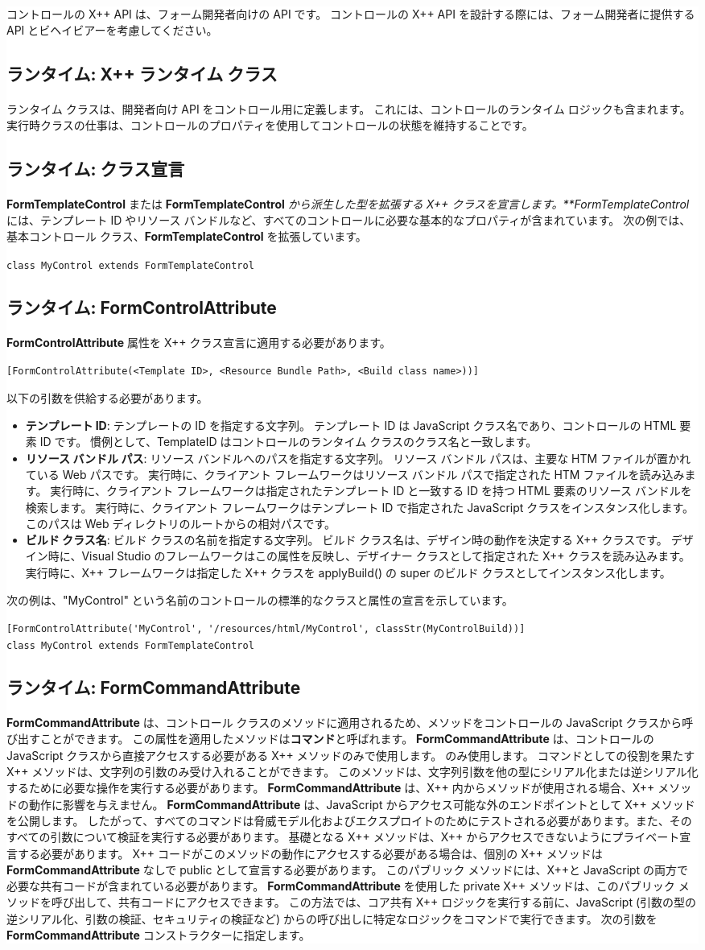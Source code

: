 コントロールの X++ API は、フォーム開発者向けの API です。 コントロールの X++ API を設計する際には、フォーム開発者に提供する API とビヘイビアーを考慮してください。

## <a name="runtime-the-x-runtime-class"></a>ランタイム: X++ ランタイム クラス
ランタイム クラスは、開発者向け API をコントロール用に定義します。 これには、コントロールのランタイム ロジックも含まれます。 実行時クラスの仕事は、コントロールのプロパティを使用してコントロールの状態を維持することです。

## <a name="runtime-class-declaration"></a>ランタイム: クラス宣言
<strong>FormTemplateControl</strong> または <strong>FormTemplateControl</strong><em> から派生した型を拡張する X++ クラスを宣言します。***FormTemplateControl</em>* には、テンプレート ID やリソース バンドルなど、すべてのコントロールに必要な基本的なプロパティが含まれています。 次の例では、基本コントロール クラス、<strong>FormTemplateControl</strong> を拡張しています。

```xpp
class MyControl extends FormTemplateControl
```

## <a name="runtime-formcontrolattribute"></a>ランタイム: FormControlAttribute
**FormControlAttribute** 属性を X++ クラス宣言に適用する必要があります。

```xpp
[FormControlAttribute(<Template ID>, <Resource Bundle Path>, <Build class name>))]
```

以下の引数を供給する必要があります。

-   **テンプレート ID**: テンプレートの ID を指定する文字列。 テンプレート ID は JavaScript クラス名であり、コントロールの HTML 要素 ID です。 慣例として、TemplateID はコントロールのランタイム クラスのクラス名と一致します。
-   **リソース バンドル パス**: リソース バンドルへのパスを指定する文字列。 リソース バンドル パスは、主要な HTM ファイルが置かれている Web パスです。 実行時に、クライアント フレームワークはリソース バンドル パスで指定された HTM ファイルを読み込みます。 実行時に、クライアント フレームワークは指定されたテンプレート ID と一致する ID を持つ HTML 要素のリソース バンドルを検索します。 実行時に、クライアント フレームワークはテンプレート ID で指定された JavaScript クラスをインスタンス化します。 このパスは Web ディレクトリのルートからの相対パスです。
-   **ビルド クラス名**: ビルド クラスの名前を指定する文字列。 ビルド クラス名は、デザイン時の動作を決定する X++ クラスです。 デザイン時に、Visual Studio のフレームワークはこの属性を反映し、デザイナー クラスとして指定された X++ クラスを読み込みます。 実行時に、X++ フレームワークは指定した X++ クラスを applyBuild() の super のビルド クラスとしてインスタンス化します。

次の例は、"MyControl" という名前のコントロールの標準的なクラスと属性の宣言を示しています。

```xpp
[FormControlAttribute('MyControl', '/resources/html/MyControl', classStr(MyControlBuild))]
class MyControl extends FormTemplateControl
```

## <a name="runtime-formcommandattribute"></a>ランタイム: FormCommandAttribute
**FormCommandAttribute** は、コントロール クラスのメソッドに適用されるため、メソッドをコントロールの JavaScript クラスから呼び出すことができます。 この属性を適用したメソッドは**コマンド**と呼ばれます。 **FormCommandAttribute** は、コントロールの JavaScript クラスから直接アクセスする必要がある X++ メソッドのみで使用します。 のみ使用します。 コマンドとしての役割を果たす X++ メソッドは、文字列の引数のみ受け入れることができます。 このメソッドは、文字列引数を他の型にシリアル化または逆シリアル化するために必要な操作を実行する必要があります。 **FormCommandAttribute** は、X++ 内からメソッドが使用される場合、X++ メソッドの動作に影響を与えません。 **FormCommandAttribute** は、JavaScript からアクセス可能な外のエンドポイントとして X++ メソッドを公開します。 したがって、すべてのコマンドは脅威モデル化およびエクスプロイトのためにテストされる必要があります。また、そのすべての引数について検証を実行する必要があります。 基礎となる X++ メソッドは、X++ からアクセスできないようにプライベート宣言する必要があります。 X++ コードがこのメソッドの動作にアクセスする必要がある場合は、個別の X++ メソッドは **FormCommandAttribute** なしで public として宣言する必要があります。 このパブリック メソッドには、X++と JavaScript の両方で必要な共有コードが含まれている必要があります。 **FormCommandAttribute** を使用した private X++ メソッドは、このパブリック メソッドを呼び出して、共有コードにアクセスできます。 この方法では、コア共有 X++ ロジックを実行する前に、JavaScript (引数の型の逆シリアル化、引数の検証、セキュリティの検証など) からの呼び出しに特定なロジックをコマンドで実行できます。 次の引数を **FormCommandAttribute** コンストラクターに指定します。
